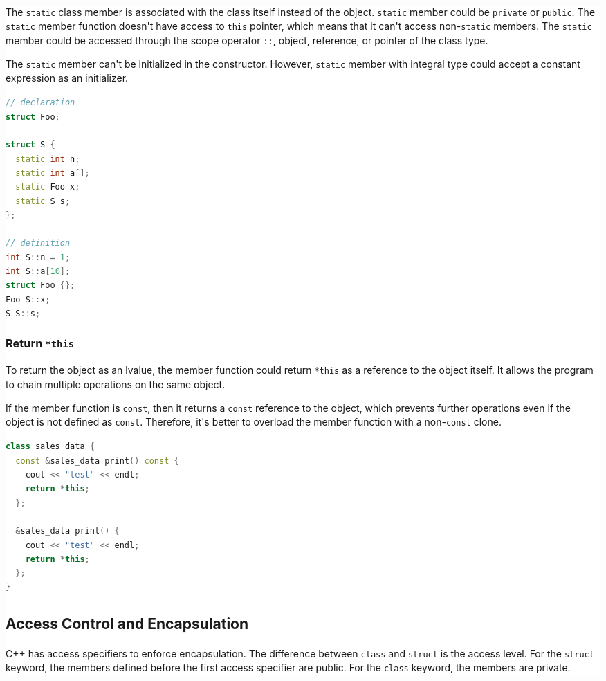 The `static` class member is associated with the class itself instead of the object. `static` member could be `private` or `public`. The `static` member function doesn't have access to `this` pointer, which means that it can't access non-`static` members. The `static` member could be accessed through the scope operator `::`, object, reference, or pointer of the class type.

The `static` member can't be initialized in the constructor. However, `static` member with integral type could accept a constant expression as an initializer.

```cpp
// declaration
struct Foo;

struct S {
  static int n;
  static int a[];
  static Foo x;
  static S s;
};

// definition
int S::n = 1;
int S::a[10];
struct Foo {};
Foo S::x;
S S::s;
```

### Return `*this`

To return the object as an lvalue, the member function could return `*this` as a reference to the object itself. It allows the program to chain multiple operations on the same object.

If the member function is `const`, then it returns a `const` reference to the object, which prevents further operations even if the object is not defined as `const`. Therefore, it's better to overload the member function with a non-`const` clone.

```cpp
class sales_data {
  const &sales_data print() const {
    cout << "test" << endl;
    return *this;
  };

  &sales_data print() {
    cout << "test" << endl;
    return *this;
  };
}
```

## Access Control and Encapsulation

C++ has access specifiers to enforce encapsulation. The difference between `class` and `struct` is the access level. For the `struct` keyword, the members defined before the first access specifier are public. For the `class` keyword, the members are private.
